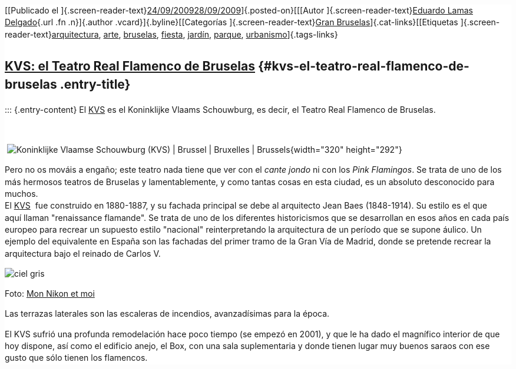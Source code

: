 [[Publicado el
]{.screen-reader-text}[24/09/200928/09/2009](../../../../../index.html?p=625)]{.posted-on}[[[Autor
]{.screen-reader-text}[Eduardo Lamas
Delgado](../../../../author/eduardo/index.html){.url .fn .n}]{.author
.vcard}]{.byline}[[Categorías ]{.screen-reader-text}[Gran
Bruselas](../../../../category/gran-bruselas/index.html)]{.cat-links}[[Etiquetas
]{.screen-reader-text}[arquitectura](../../../arquitectura/index.html),
[arte](../../../arte/index.html), [bruselas](../../index.html),
[fiesta](../../../fiesta/index.html),
[jardín](../../../jardin/index.html),
[parque](../../../parque/index.html),
[urbanismo](../../../urbanismo/index.html)]{.tags-links}

[KVS: el Teatro Real Flamenco de Bruselas](../../../../../index.html?p=515) {#kvs-el-teatro-real-flamenco-de-bruselas .entry-title}
---------------------------------------------------------------------------

::: {.entry-content}
El [KVS](http://www.kvs.be/) es el Koninklijke Vlaams Schouwburg, es
decir, el Teatro Real Flamenco de Bruselas.

 

 ![Koninklijke Vlaamse Schouwburg (KVS) \| Brussel \| Bruxelles \|
Brussels](http://www.ebru.be/Architectuur/ArchPics/archkvs.jpg){width="320"
height="292"}

Pero no os mováis a engaño; este teatro nada tiene que ver con el *cante
jondo* ni con los *Pink Flamingos*. Se trata de uno de los más hermosos
teatros de Bruselas y lamentablemente, y como tantas cosas en esta
ciudad, es un absoluto desconocido para muchos.\
El [KVS](http://www.ebru.be/Architectuur/archkvs.html)  fue construido
en 1880-1887, y su fachada principal se debe al arquitecto Jean Baes
(1848-1914). Su estilo es el que aquí llaman "renaissance flamande". Se
trata de uno de los diferentes historicismos que se desarrollan en esos
años en cada país europeo para recrear un supuesto estilo "nacional"
reinterpretando la arquitectura de un período que se supone áulico. Un
ejemplo del equivalente en España son las fachadas del primer tramo de
la Gran Vía de Madrid, donde se pretende recrear la arquitectura bajo el
reinado de Carlos V.

![ciel
gris](http://blogsimages.skynet.be/images_v2/000/000/000/20090615/dyn009_original_550_365_jpeg__cd24a387b4139df704ff8f3ac3da5c5a.jpg) 

Foto: [Mon Nikon et
moi](http://monnikonetmoi.skynetblogs.be/post/7069857/theatre-royal-flamand-de-bruxelles)

Las terrazas laterales son las escaleras de incendios, avanzadísimas
para la época.

El KVS sufrió una profunda remodelación hace poco tiempo (se empezó en
2001), y que le ha dado el magnífico interior de que hoy dispone, así
como el edificio anejo, el Box, con una sala suplementaria y donde
tienen lugar muy buenos saraos con ese gusto que sólo tienen los
flamencos.
